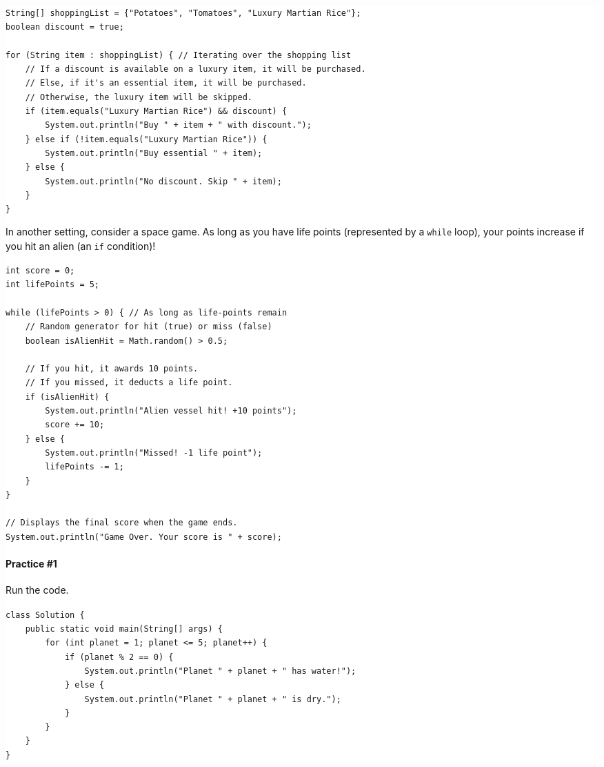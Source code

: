     String[] shoppingList = {"Potatoes", "Tomatoes", "Luxury Martian Rice"};
    boolean discount = true;
    
    for (String item : shoppingList) { // Iterating over the shopping list
        // If a discount is available on a luxury item, it will be purchased.
        // Else, if it's an essential item, it will be purchased.
        // Otherwise, the luxury item will be skipped.
        if (item.equals("Luxury Martian Rice") && discount) {
            System.out.println("Buy " + item + " with discount.");
        } else if (!item.equals("Luxury Martian Rice")) {
            System.out.println("Buy essential " + item);
        } else {
            System.out.println("No discount. Skip " + item);
        }
    }
In another setting, consider a space game. As long as you have life points (represented by a `while` loop), your points increase if you hit an alien (an `if` condition)!

    int score = 0;
    int lifePoints = 5;
    
    while (lifePoints > 0) { // As long as life-points remain
        // Random generator for hit (true) or miss (false)
        boolean isAlienHit = Math.random() > 0.5;
    
        // If you hit, it awards 10 points.
        // If you missed, it deducts a life point.
        if (isAlienHit) {
            System.out.println("Alien vessel hit! +10 points");
            score += 10;
        } else {
            System.out.println("Missed! -1 life point");
            lifePoints -= 1;
        }
    }
    
    // Displays the final score when the game ends.
    System.out.println("Game Over. Your score is " + score);

#### Practice #1
Run the code.

    class Solution {
        public static void main(String[] args) {
            for (int planet = 1; planet <= 5; planet++) {
                if (planet % 2 == 0) {
                    System.out.println("Planet " + planet + " has water!");
                } else {
                    System.out.println("Planet " + planet + " is dry.");
                }
            }
        }
    }
